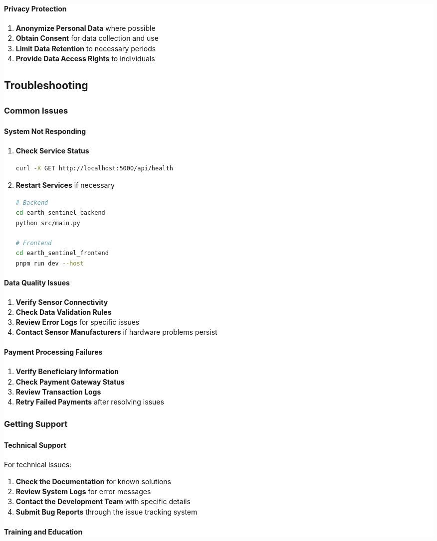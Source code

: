 #### Privacy Protection

1. **Anonymize Personal Data** where possible
2. **Obtain Consent** for data collection and use
3. **Limit Data Retention** to necessary periods
4. **Provide Data Access Rights** to individuals

## Troubleshooting

### Common Issues

#### System Not Responding

1. **Check Service Status**
   ```bash
   curl -X GET http://localhost:5000/api/health
   ```

2. **Restart Services** if necessary
   ```bash
   # Backend
   cd earth_sentinel_backend
   python src/main.py
   
   # Frontend
   cd earth_sentinel_frontend
   pnpm run dev --host
   ```

#### Data Quality Issues

1. **Verify Sensor Connectivity**
2. **Check Data Validation Rules**
3. **Review Error Logs** for specific issues
4. **Contact Sensor Manufacturers** if hardware problems persist

#### Payment Processing Failures

1. **Verify Beneficiary Information**
2. **Check Payment Gateway Status**
3. **Review Transaction Logs**
4. **Retry Failed Payments** after resolving issues

### Getting Support

#### Technical Support

For technical issues:
1. **Check the Documentation** for known solutions
2. **Review System Logs** for error messages
3. **Contact the Development Team** with specific details
4. **Submit Bug Reports** through the issue tracking system

#### Training and Education
